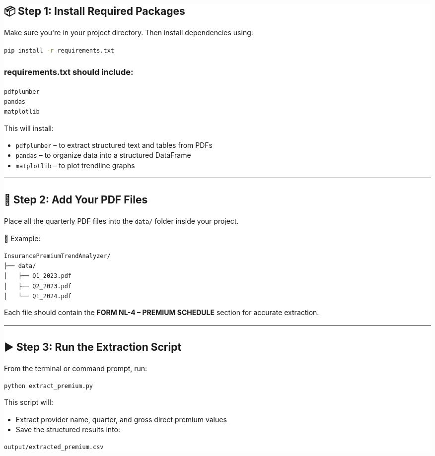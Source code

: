 
## 📦 Step 1: Install Required Packages

Make sure you're in your project directory. Then install dependencies using:

```bash
pip install -r requirements.txt
````

### requirements.txt should include:

```txt
pdfplumber
pandas
matplotlib
```

This will install:

* `pdfplumber` – to extract structured text and tables from PDFs
* `pandas` – to organize data into a structured DataFrame
* `matplotlib` – to plot trendline graphs

---

## 📁 Step 2: Add Your PDF Files

Place all the quarterly PDF files into the `data/` folder inside your project.

📂 Example:

```
InsurancePremiumTrendAnalyzer/
├── data/
│   ├── Q1_2023.pdf
│   ├── Q2_2023.pdf
│   └── Q1_2024.pdf
```

Each file should contain the **FORM NL-4 – PREMIUM SCHEDULE** section for accurate extraction.

---

## ▶️ Step 3: Run the Extraction Script

From the terminal or command prompt, run:

```bash
python extract_premium.py
```

This script will:

* Extract provider name, quarter, and gross direct premium values
* Save the structured results into:

```
output/extracted_premium.csv
```
